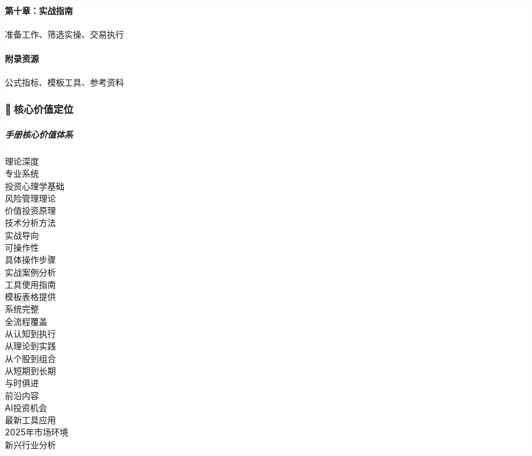 <h4>第十章：实战指南</h4>
<p>准备工作、筛选实操、交易执行</p>
</div>
<div class="overview-item">
<h4>附录资源</h4>
<p>公式指标、模板工具、参考资料</p>
</div>
</div>
</div>

### 🎯 核心价值定位

<div class="signal-analysis">
<h5>手册核心价值体系</h5>
<div class="signal-grid">
<div class="signal-item">
<div class="signal-type">理论深度</div>
<div class="signal-strength">专业系统</div>
<div class="signal-description">
投资心理学基础<br>
风险管理理论<br>
价值投资原理<br>
技术分析方法
</div>
</div>
<div class="signal-item">
<div class="signal-type">实战导向</div>
<div class="signal-strength">可操作性</div>
<div class="signal-description">
具体操作步骤<br>
实战案例分析<br>
工具使用指南<br>
模板表格提供
</div>
</div>
<div class="signal-item">
<div class="signal-type">系统完整</div>
<div class="signal-strength">全流程覆盖</div>
<div class="signal-description">
从认知到执行<br>
从理论到实践<br>
从个股到组合<br>
从短期到长期
</div>
</div>
<div class="signal-item">
<div class="signal-type">与时俱进</div>
<div class="signal-strength">前沿内容</div>
<div class="signal-description">
AI投资机会<br>
最新工具应用<br>
2025年市场环境<br>
新兴行业分析
</div>
</div>
</div>
</div>
